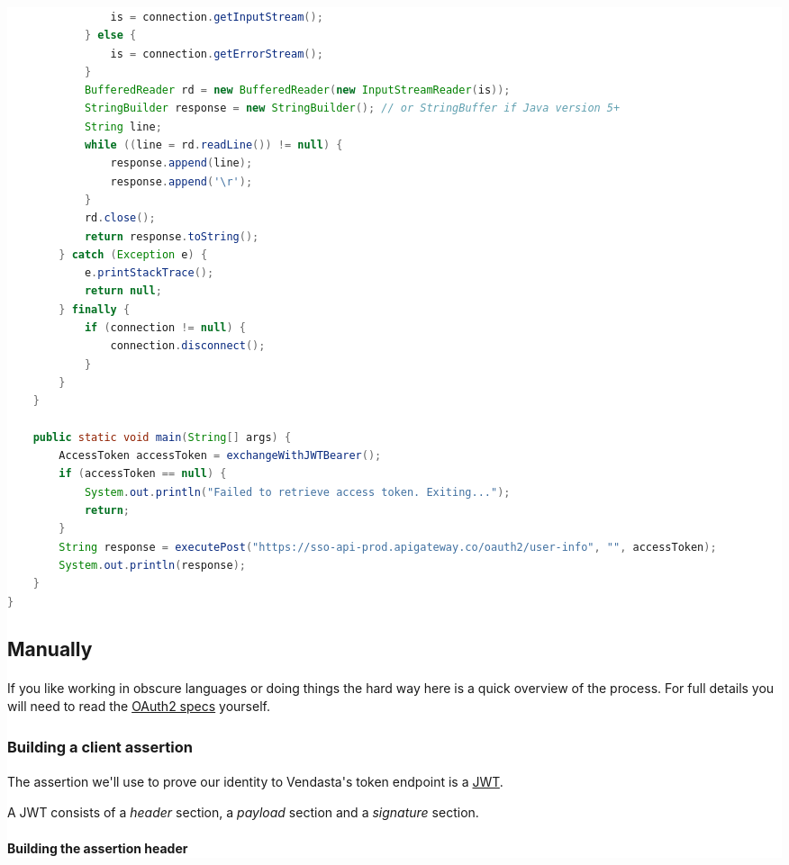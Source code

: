 ```java
                is = connection.getInputStream();
            } else {
                is = connection.getErrorStream();
            }
            BufferedReader rd = new BufferedReader(new InputStreamReader(is));
            StringBuilder response = new StringBuilder(); // or StringBuffer if Java version 5+
            String line;
            while ((line = rd.readLine()) != null) {
                response.append(line);
                response.append('\r');
            }
            rd.close();
            return response.toString();
        } catch (Exception e) {
            e.printStackTrace();
            return null;
        } finally {
            if (connection != null) {
                connection.disconnect();
            }
        }
    }

    public static void main(String[] args) {
        AccessToken accessToken = exchangeWithJWTBearer();
        if (accessToken == null) {
            System.out.println("Failed to retrieve access token. Exiting...");
            return;
        }
        String response = executePost("https://sso-api-prod.apigateway.co/oauth2/user-info", "", accessToken);
        System.out.println(response);
    }
}

```



## Manually
If you like working in obscure languages or doing things the hard way here is a quick overview of the process. For full details you will need to read the [OAuth2 specs](https://oauth.net/specs/) yourself. 

### Building a client assertion

The assertion we'll use to prove our identity to Vendasta's token endpoint is a [JWT](https://jwt.io/introduction/).

A JWT consists of a _header_ section, a _payload_ section and a _signature_ section.

#### Building the assertion header
